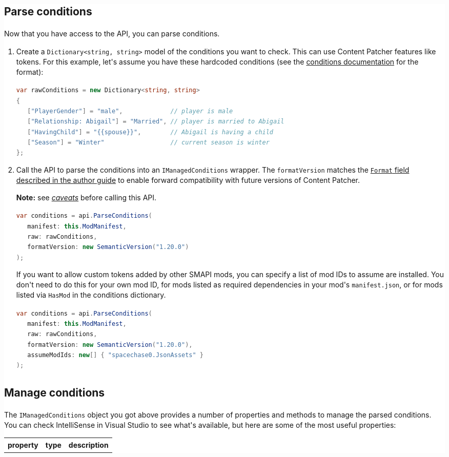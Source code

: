 ## Parse conditions
Now that you have access to the API, you can parse conditions.

1. Create a `Dictionary<string, string>` model of the conditions you want to check. This can use
   Content Patcher features like tokens. For this example, let's assume you have these hardcoded
   conditions (see the [conditions documentation](author-guide/tokens.md) for the format):
   ```c#
   var rawConditions = new Dictionary<string, string>
   {
      ["PlayerGender"] = "male",             // player is male
      ["Relationship: Abigail"] = "Married", // player is married to Abigail
      ["HavingChild"] = "{{spouse}}",        // Abigail is having a child
      ["Season"] = "Winter"                  // current season is winter
   };
   ```

2. Call the API to parse the conditions into an `IManagedConditions` wrapper. The `formatVersion`
   matches the [`Format` field described in the author guide](author-guide.md#overview) to
   enable forward compatibility with future versions of Content Patcher.

   **Note:** see [_caveats_](#caveats) before calling this API.

   ```c#
   var conditions = api.ParseConditions(
      manifest: this.ModManifest,
      raw: rawConditions,
      formatVersion: new SemanticVersion("1.20.0")
   );
   ```

   If you want to allow custom tokens added by other SMAPI mods, you can specify a list of mod IDs
   to assume are installed. You don't need to do this for your own mod ID, for mods listed as
   required dependencies in your mod's `manifest.json`, or for mods listed via `HasMod` in the
   conditions dictionary.
   ```c#
   var conditions = api.ParseConditions(
      manifest: this.ModManifest,
      raw: rawConditions,
      formatVersion: new SemanticVersion("1.20.0"),
      assumeModIds: new[] { "spacechase0.JsonAssets" }
   );
   ```

## Manage conditions
The `IManagedConditions` object you got above provides a number of properties and methods to manage
the parsed conditions. You can check IntelliSense in Visual Studio to see what's available, but
here are some of the most useful properties:

<table>
<tr>
<th>property</th>
<th>type</th>
<th>description</th>
</tr>
